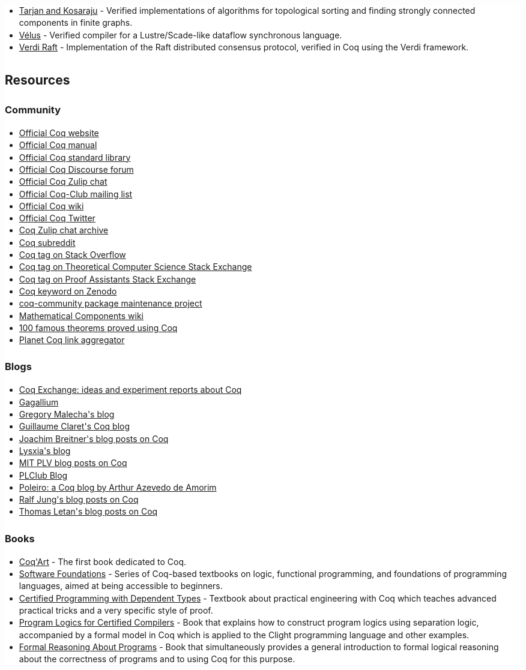 - [Tarjan and Kosaraju](https://github.com/math-comp/tarjan) - Verified implementations of algorithms for topological sorting and finding strongly connected components in finite graphs.
- [Vélus](http://velus.inria.fr) - Verified compiler for a Lustre/Scade-like dataflow synchronous language.
- [Verdi Raft](https://github.com/uwplse/verdi-raft) - Implementation of the Raft distributed consensus protocol, verified in Coq using the Verdi framework.

## Resources

### Community

- [Official Coq website](https://coq.inria.fr)
- [Official Coq manual](https://coq.inria.fr/refman/)
- [Official Coq standard library](https://coq.inria.fr/stdlib/)
- [Official Coq Discourse forum](https://coq.discourse.group)
- [Official Coq Zulip chat](https://coq.zulipchat.com)
- [Official Coq-Club mailing list](https://sympa.inria.fr/sympa/arc/coq-club)
- [Official Coq wiki](https://github.com/coq/coq/wiki)
- [Official Coq Twitter](https://twitter.com/CoqLang)
- [Coq Zulip chat archive](https://coq.gitlab.io/zulip-archive/)
- [Coq subreddit](https://www.reddit.com/r/Coq/)
- [Coq tag on Stack Overflow](https://stackoverflow.com/questions/tagged/coq)
- [Coq tag on Theoretical Computer Science Stack Exchange](https://cstheory.stackexchange.com/questions/tagged/coq)
- [Coq tag on Proof Assistants Stack Exchange](https://proofassistants.stackexchange.com/questions/tagged/coq)
- [Coq keyword on Zenodo](https://zenodo.org/search?q=keywords%3A%22Coq%22)
- [coq-community package maintenance project](https://github.com/coq-community/manifesto)
- [Mathematical Components wiki](https://github.com/math-comp/math-comp/wiki)
- [100 famous theorems proved using Coq](https://github.com/coq-community/coq-100-theorems)
- [Planet Coq link aggregator](https://coq.pl-a.net)

### Blogs

- [Coq Exchange: ideas and experiment reports about Coq](https://project.inria.fr/coqexchange/news/)
- [Gagallium](http://gallium.inria.fr/blog)
- [Gregory Malecha's blog](https://gmalecha.github.io)
- [Guillaume Claret's Coq blog](http://coq-blog.clarus.me)
- [Joachim Breitner's blog posts on Coq](http://www.joachim-breitner.de/blog/tag/Coq)
- [Lysxia's blog](https://blog.poisson.chat)
- [MIT PLV blog posts on Coq](https://plv.csail.mit.edu/blog/category/coq.html)
- [PLClub Blog](https://www.seas.upenn.edu/~plclub/blog/)
- [Poleiro: a Coq blog by Arthur Azevedo de Amorim](http://poleiro.info)
- [Ralf Jung's blog posts on Coq](https://www.ralfj.de/blog/categories/coq.html)
- [Thomas Letan's blog posts on Coq](https://soap.coffee/~lthms/tags/coq.html)

### Books

- [Coq'Art](https://www.labri.fr/perso/casteran/CoqArt/) - The first book dedicated to Coq.
- [Software Foundations](https://softwarefoundations.cis.upenn.edu) - Series of Coq-based textbooks on logic, functional programming, and foundations of programming languages, aimed at being accessible to beginners.
- [Certified Programming with Dependent Types](http://adam.chlipala.net/cpdt/) - Textbook about practical engineering with Coq which teaches advanced practical tricks and a very specific style of proof.
- [Program Logics for Certified Compilers](https://www.cs.princeton.edu/~appel/papers/plcc.pdf) - Book that explains how to construct program logics using separation logic, accompanied by a formal model in Coq which is applied to the Clight programming language and other examples.
- [Formal Reasoning About Programs](http://adam.chlipala.net/frap/) - Book that simultaneously provides a general introduction to formal logical reasoning about the correctness of programs and to using Coq for this purpose.